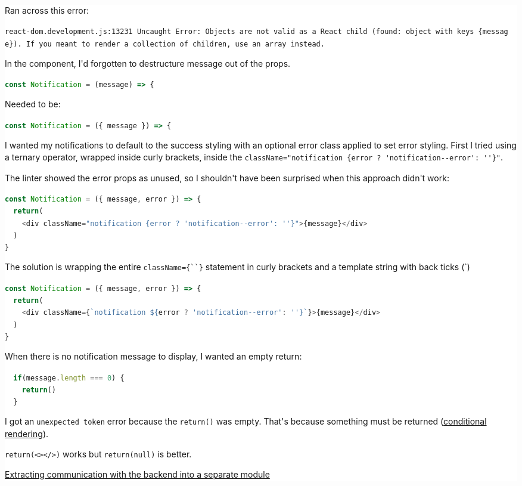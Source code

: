 Ran across this error:

```
react-dom.development.js:13231 Uncaught Error: Objects are not valid as a React child (found: object with keys {message}). If you meant to render a collection of children, use an array instead.
```

In the component, I'd forgotten to destructure message out of the props.

```js
const Notification = (message) => {
```

Needed to be:
```js
const Notification = ({ message }) => {
```


I wanted my notifications to default to the success styling with an optional error class applied to set error styling. First I tried using a ternary operator, wrapped inside curly brackets, inside the `className="notification {error ? 'notification--error': ''}"`. 

The linter showed the error props as unused, so I shouldn't have been surprised when this approach didn't work:

```js
const Notification = ({ message, error }) => {
  return(
    <div className="notification {error ? 'notification--error': ''}">{message}</div>
  )
}
```


The solution is wrapping the entire `className={``}` statement in curly brackets and a template string with back ticks (`)

```js
const Notification = ({ message, error }) => {
  return(
    <div className={`notification ${error ? 'notification--error': ''}`}>{message}</div>
  )
}
```



When there is no notification message to display, I wanted an empty return:

```js
  if(message.length === 0) {
    return()
  }
```

I got an `unexpected token` error because the `return()`  was empty. That's because something must be returned ([conditional rendering](https://reactjs.org/docs/conditional-rendering.html)).

`return(<></>)` works but `return(null)` is better.


[Extracting communication with the backend into a separate module](https://fullstackopen.com/en/part2/altering_data_in_server#extracting-communication-with-the-backend-into-a-separate-module)